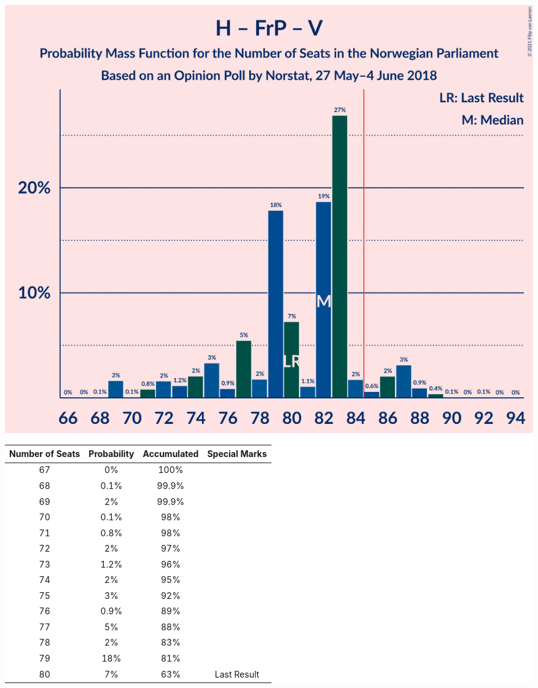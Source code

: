 ![Graph with seats probability mass function not yet produced](2018-06-04-Norstat-coalitions-seats-pmf-h–frp–v.png "Seats Probability Mass Function")

| Number of Seats | Probability | Accumulated | Special Marks |
|:---------------:|:-----------:|:-----------:|:-------------:|
| 67 | 0% | 100% |  |
| 68 | 0.1% | 99.9% |  |
| 69 | 2% | 99.9% |  |
| 70 | 0.1% | 98% |  |
| 71 | 0.8% | 98% |  |
| 72 | 2% | 97% |  |
| 73 | 1.2% | 96% |  |
| 74 | 2% | 95% |  |
| 75 | 3% | 92% |  |
| 76 | 0.9% | 89% |  |
| 77 | 5% | 88% |  |
| 78 | 2% | 83% |  |
| 79 | 18% | 81% |  |
| 80 | 7% | 63% | Last Result |